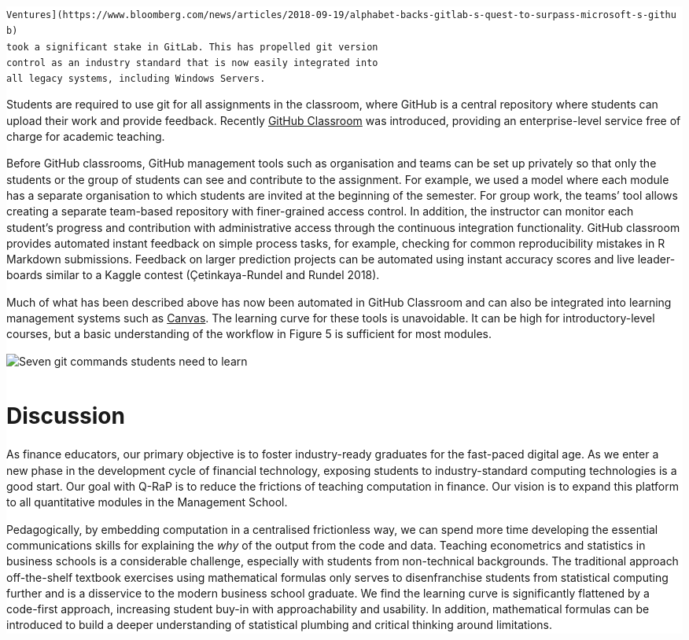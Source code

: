     Ventures](https://www.bloomberg.com/news/articles/2018-09-19/alphabet-backs-gitlab-s-quest-to-surpass-microsoft-s-github)
    took a significant stake in GitLab. This has propelled git version
    control as an industry standard that is now easily integrated into
    all legacy systems, including Windows Servers.

Students are required to use git for all assignments in the classroom,
where GitHub is a central repository where students can upload their
work and provide feedback. Recently [GitHub
Classroom](https://classroom.github.com/) was introduced, providing an
enterprise-level service free of charge for academic teaching.

Before GitHub classrooms, GitHub management tools such as organisation
and teams can be set up privately so that only the students or the group
of students can see and contribute to the assignment. For example, we
used a model where each module has a separate organisation to which
students are invited at the beginning of the semester. For group work,
the teams’ tool allows creating a separate team-based repository with
finer-grained access control. In addition, the instructor can monitor
each student’s progress and contribution with administrative access
through the continuous integration functionality. GitHub classroom
provides automated instant feedback on simple process tasks, for
example, checking for common reproducibility mistakes in R Markdown
submissions. Feedback on larger prediction projects can be automated
using instant accuracy scores and live leader-boards similar to a Kaggle
contest (Çetinkaya-Rundel and Rundel 2018).

Much of what has been described above has now been automated in GitHub
Classroom and can also be integrated into learning management systems
such as
[Canvas](https://docs.github.com/en/education/manage-coursework-with-github-classroom/teach-with-github-classroom/connect-a-learning-management-system-to-github-classroom).
The learning curve for these tools is unavoidable. It can be high for
introductory-level courses, but a basic understanding of the workflow in
Figure 5 is sufficient for most modules.

![Seven git commands students need to
learn](index_website_files/figure-markdown_strict/github-workflow-1.png)

Discussion
==========

As finance educators, our primary objective is to foster industry-ready
graduates for the fast-paced digital age. As we enter a new phase in the
development cycle of financial technology, exposing students to
industry-standard computing technologies is a good start. Our goal with
Q-RaP is to reduce the frictions of teaching computation in finance. Our
vision is to expand this platform to all quantitative modules in the
Management School.

Pedagogically, by embedding computation in a centralised frictionless
way, we can spend more time developing the essential communications
skills for explaining the *why* of the output from the code and data.
Teaching econometrics and statistics in business schools is a
considerable challenge, especially with students from non-technical
backgrounds. The traditional approach off-the-shelf textbook exercises
using mathematical formulas only serves to disenfranchise students from
statistical computing further and is a disservice to the modern business
school graduate. We find the learning curve is significantly flattened
by a code-first approach, increasing student buy-in with approachability
and usability. In addition, mathematical formulas can be introduced to
build a deeper understanding of statistical plumbing and critical
thinking around limitations.
